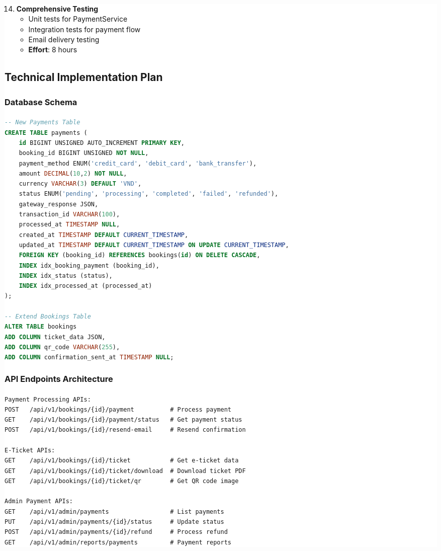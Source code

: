 14. **Comprehensive Testing**
    - Unit tests for PaymentService
    - Integration tests for payment flow
    - Email delivery testing
    - **Effort**: 8 hours

## Technical Implementation Plan

### Database Schema
```sql
-- New Payments Table
CREATE TABLE payments (
    id BIGINT UNSIGNED AUTO_INCREMENT PRIMARY KEY,
    booking_id BIGINT UNSIGNED NOT NULL,
    payment_method ENUM('credit_card', 'debit_card', 'bank_transfer'),
    amount DECIMAL(10,2) NOT NULL,
    currency VARCHAR(3) DEFAULT 'VND',
    status ENUM('pending', 'processing', 'completed', 'failed', 'refunded'),
    gateway_response JSON,
    transaction_id VARCHAR(100),
    processed_at TIMESTAMP NULL,
    created_at TIMESTAMP DEFAULT CURRENT_TIMESTAMP,
    updated_at TIMESTAMP DEFAULT CURRENT_TIMESTAMP ON UPDATE CURRENT_TIMESTAMP,
    FOREIGN KEY (booking_id) REFERENCES bookings(id) ON DELETE CASCADE,
    INDEX idx_booking_payment (booking_id),
    INDEX idx_status (status),
    INDEX idx_processed_at (processed_at)
);

-- Extend Bookings Table
ALTER TABLE bookings 
ADD COLUMN ticket_data JSON,
ADD COLUMN qr_code VARCHAR(255),
ADD COLUMN confirmation_sent_at TIMESTAMP NULL;
```

### API Endpoints Architecture
```
Payment Processing APIs:
POST   /api/v1/bookings/{id}/payment          # Process payment
GET    /api/v1/bookings/{id}/payment/status   # Get payment status
POST   /api/v1/bookings/{id}/resend-email     # Resend confirmation

E-Ticket APIs:
GET    /api/v1/bookings/{id}/ticket           # Get e-ticket data
GET    /api/v1/bookings/{id}/ticket/download  # Download ticket PDF
GET    /api/v1/bookings/{id}/ticket/qr        # Get QR code image

Admin Payment APIs:
GET    /api/v1/admin/payments                 # List payments
PUT    /api/v1/admin/payments/{id}/status     # Update status
POST   /api/v1/admin/payments/{id}/refund     # Process refund
GET    /api/v1/admin/reports/payments         # Payment reports
```
